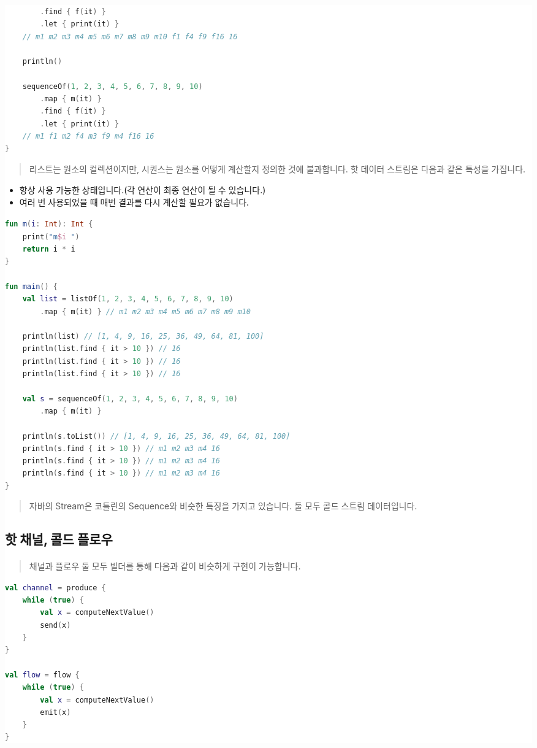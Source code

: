 ```kotlin
        .find { f(it) }  
        .let { print(it) }  
    // m1 m2 m3 m4 m5 m6 m7 m8 m9 m10 f1 f4 f9 f16 16  
  
    println()  
  
    sequenceOf(1, 2, 3, 4, 5, 6, 7, 8, 9, 10)  
        .map { m(it) }  
        .find { f(it) }  
        .let { print(it) }  
    // m1 f1 m2 f4 m3 f9 m4 f16 16  
}
```

> 리스트는 원소의 컬렉션이지만, 시퀀스는 원소를 어떻게 계산할지 정의한 것에 불과합니다.
> 핫 데이터 스트림은 다음과 같은 특성을 가집니다.

- 항상 사용 가능한 상태입니다.(각 연산이 최종 연산이 될 수 있습니다.)
- 여러 번 사용되었을 때 매번 결과를 다시 계산할 필요가 없습니다.

```kotlin
fun m(i: Int): Int {  
    print("m$i ")  
    return i * i  
}  
  
fun main() {  
    val list = listOf(1, 2, 3, 4, 5, 6, 7, 8, 9, 10)  
        .map { m(it) } // m1 m2 m3 m4 m5 m6 m7 m8 m9 m10  
  
    println(list) // [1, 4, 9, 16, 25, 36, 49, 64, 81, 100]  
    println(list.find { it > 10 }) // 16  
    println(list.find { it > 10 }) // 16  
    println(list.find { it > 10 }) // 16  
  
    val s = sequenceOf(1, 2, 3, 4, 5, 6, 7, 8, 9, 10)  
        .map { m(it) }  
  
    println(s.toList()) // [1, 4, 9, 16, 25, 36, 49, 64, 81, 100]  
    println(s.find { it > 10 }) // m1 m2 m3 m4 16  
    println(s.find { it > 10 }) // m1 m2 m3 m4 16  
    println(s.find { it > 10 }) // m1 m2 m3 m4 16  
}
```

> 자바의 Stream은 코틀린의 Sequence와 비슷한 특징을 가지고 있습니다.
> 둘 모두 콜드 스트림 데이터입니다.

## 핫 채널, 콜드 플로우

> 채널과 플로우 둘 모두 빌더를 통해 다음과 같이 비슷하게 구현이 가능합니다.

```kotlin
val channel = produce {
	while (true) {
		val x = computeNextValue()
		send(x)
	}
}

val flow = flow {
	while (true) {
		val x = computeNextValue()
		emit(x)
	}
}
```